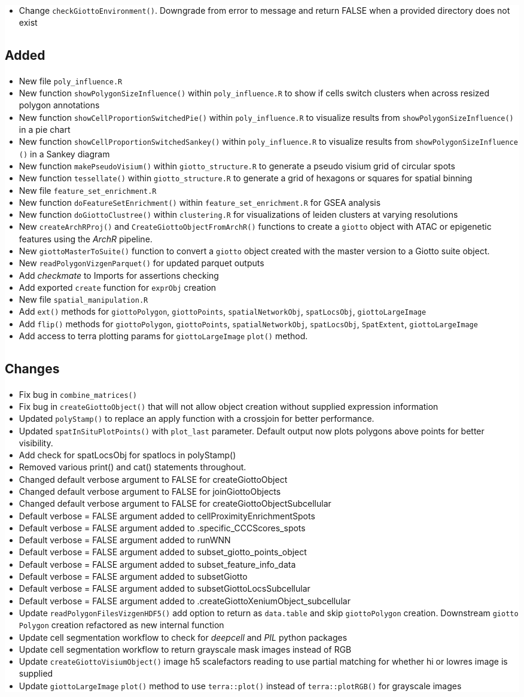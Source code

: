 * Change `checkGiottoEnvironment()`. Downgrade from error to message and return FALSE when a provided directory does not exist

## Added

* New file `poly_influence.R`
* New function `showPolygonSizeInfluence()` within `poly_influence.R` to show if cells switch clusters when across resized polygon annotations 
* New function `showCellProportionSwitchedPie()` within `poly_influence.R` to visualize results from `showPolygonSizeInfluence()` in a pie chart
* New function `showCellProportionSwitchedSankey()` within `poly_influence.R` to visualize results from `showPolygonSizeInfluence()` in a Sankey diagram
* New function `makePseudoVisium()` within `giotto_structure.R` to generate a pseudo visium grid of circular spots 
* New function `tessellate()` within `giotto_structure.R` to generate a grid of hexagons or squares for spatial binning
* New file `feature_set_enrichment.R`
* New function `doFeatureSetEnrichment()` within `feature_set_enrichment.R` for GSEA analysis
* New function `doGiottoClustree()` within `clustering.R` for visualizations of leiden clusters at varying resolutions
* New `createArchRProj()` and `CreateGiottoObjectFromArchR()` functions to create a `giotto` object with ATAC or epigenetic features using the *ArchR* pipeline.
* New `giottoMasterToSuite()` function to convert a `giotto` object created with the master version to a Giotto suite object.
* New `readPolygonVizgenParquet()` for updated parquet outputs
* Add *checkmate* to Imports for assertions checking
* Add exported `create` function for `exprObj` creation
* New file `spatial_manipulation.R`
* Add `ext()` methods for `giottoPolygon`, `giottoPoints`, `spatialNetworkObj`, `spatLocsObj`, `giottoLargeImage`
* Add `flip()` methods for `giottoPolygon`, `giottoPoints`, `spatialNetworkObj`, `spatLocsObj`, `SpatExtent`, `giottoLargeImage`
* Add access to terra plotting params for `giottoLargeImage` `plot()` method.

## Changes

* Fix bug in `combine_matrices()`
* Fix bug in `createGiottoObject()` that will not allow object creation without supplied expression information
* Updated `polyStamp()` to replace an apply function with a crossjoin for better performance.
* Updated `spatInSituPlotPoints()` with `plot_last` parameter. Default output now plots polygons above points for better visibility.
* Add check for spatLocsObj for spatlocs in polyStamp()
* Removed various print() and cat() statements throughout. 
* Changed default verbose argument to FALSE for createGiottoObject
* Changed default verbose argument to FALSE for joinGiottoObjects
* Changed default verbose argument to FALSE for createGiottoObjectSubcellular
* Default verbose = FALSE argument added to cellProximityEnrichmentSpots
* Default verbose = FALSE argument added to .specific_CCCScores_spots
* Default verbose = FALSE argument added to runWNN
* Default verbose = FALSE argument added to subset_giotto_points_object 
* Default verbose = FALSE argument added to subset_feature_info_data 
* Default verbose = FALSE argument added to subsetGiotto
* Default verbose = FALSE argument added to subsetGiottoLocsSubcellular 
* Default verbose = FALSE argument added to .createGiottoXeniumObject_subcellular
* Update `readPolygonFilesVizgenHDF5()` add option to return as `data.table` and skip `giottoPolygon` creation. Downstream `giottoPolygon` creation refactored as new internal function
* Update cell segmentation workflow to check for *deepcell* and *PIL* python packages
* Update cell segmentation workflow to return grayscale mask images instead of RGB
* Update `createGiottoVisiumObject()` image h5 scalefactors reading to use partial matching for whether hi or lowres image is supplied
* Update `giottoLargeImage` `plot()` method to use `terra::plot()` instead of `terra::plotRGB()` for grayscale images